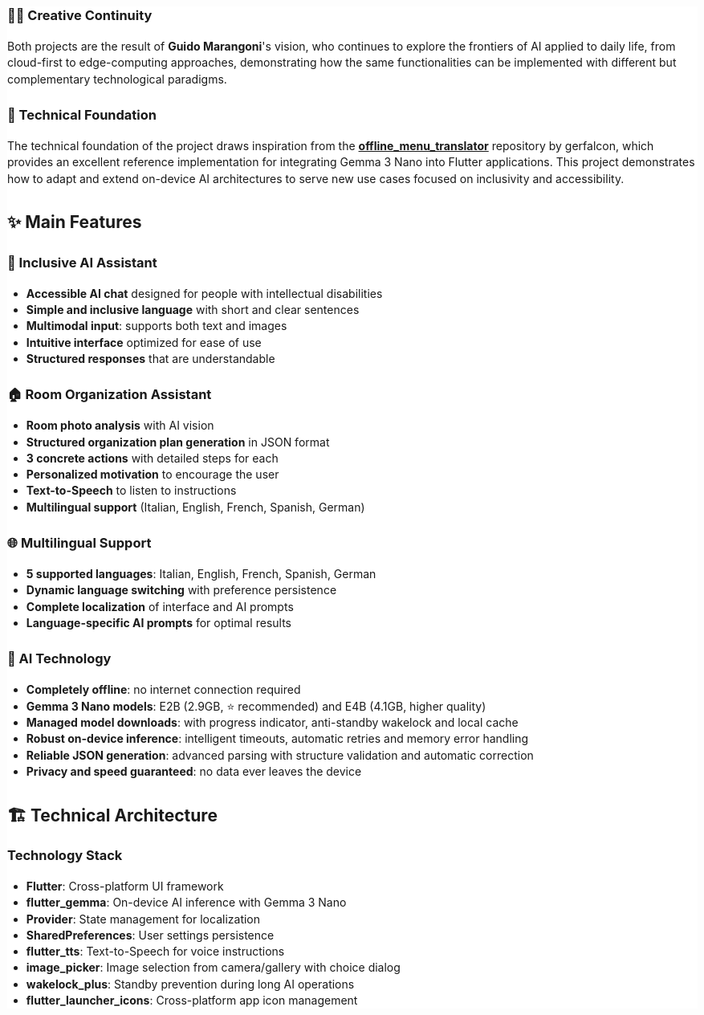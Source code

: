 ### 👨‍💻 Creative Continuity
Both projects are the result of **Guido Marangoni**'s vision, who continues to explore the frontiers of AI applied to daily life, from cloud-first to edge-computing approaches, demonstrating how the same functionalities can be implemented with different but complementary technological paradigms.

### 🔧 Technical Foundation
The technical foundation of the project draws inspiration from the **[offline_menu_translator](https://github.com/gerfalcon/offline_menu_translator)** repository by gerfalcon, which provides an excellent reference implementation for integrating Gemma 3 Nano into Flutter applications. This project demonstrates how to adapt and extend on-device AI architectures to serve new use cases focused on inclusivity and accessibility.

## ✨ Main Features

### 🤝 Inclusive AI Assistant
- **Accessible AI chat** designed for people with intellectual disabilities
- **Simple and inclusive language** with short and clear sentences
- **Multimodal input**: supports both text and images
- **Intuitive interface** optimized for ease of use
- **Structured responses** that are understandable

### 🏠 Room Organization Assistant
- **Room photo analysis** with AI vision
- **Structured organization plan generation** in JSON format
- **3 concrete actions** with detailed steps for each
- **Personalized motivation** to encourage the user
- **Text-to-Speech** to listen to instructions
- **Multilingual support** (Italian, English, French, Spanish, German)

### 🌐 Multilingual Support
- **5 supported languages**: Italian, English, French, Spanish, German
- **Dynamic language switching** with preference persistence
- **Complete localization** of interface and AI prompts
- **Language-specific AI prompts** for optimal results

### 🤖 AI Technology
- **Completely offline**: no internet connection required
- **Gemma 3 Nano models**: E2B (2.9GB, ⭐ recommended) and E4B (4.1GB, higher quality)
- **Managed model downloads**: with progress indicator, anti-standby wakelock and local cache
- **Robust on-device inference**: intelligent timeouts, automatic retries and memory error handling
- **Reliable JSON generation**: advanced parsing with structure validation and automatic correction
- **Privacy and speed guaranteed**: no data ever leaves the device

## 🏗️ Technical Architecture

### Technology Stack
- **Flutter**: Cross-platform UI framework
- **flutter_gemma**: On-device AI inference with Gemma 3 Nano
- **Provider**: State management for localization
- **SharedPreferences**: User settings persistence
- **flutter_tts**: Text-to-Speech for voice instructions
- **image_picker**: Image selection from camera/gallery with choice dialog
- **wakelock_plus**: Standby prevention during long AI operations
- **flutter_launcher_icons**: Cross-platform app icon management
